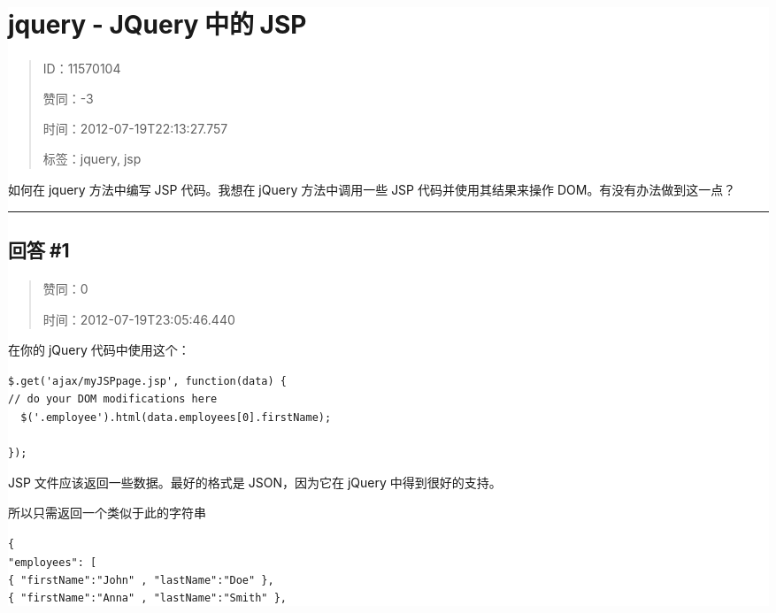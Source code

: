 # jquery - JQuery 中的 JSP

> ID：11570104
> 
> 赞同：-3
> 
> 时间：2012-07-19T22:13:27.757
> 
> 标签：jquery, jsp

如何在 jquery 方法中编写 JSP 代码。我想在 jQuery 方法中调用一些 JSP 代码并使用其结果来操作 DOM。有没有办法做到这一点？

* * *

## 回答 #1

> 赞同：0
> 
> 时间：2012-07-19T23:05:46.440

在你的 jQuery 代码中使用这个：

```
$.get('ajax/myJSPpage.jsp', function(data) {
// do your DOM modifications here
  $('.employee').html(data.employees[0].firstName);

}); 
```

JSP 文件应该返回一些数据。最好的格式是 JSON，因为它在 jQuery 中得到很好的支持。

所以只需返回一个类似于此的字符串

```
{
"employees": [
{ "firstName":"John" , "lastName":"Doe" }, 
{ "firstName":"Anna" , "lastName":"Smith" }, 
